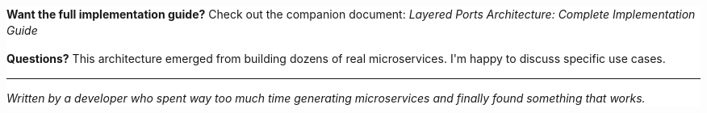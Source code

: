 **Want the full implementation guide?** Check out the companion document: *Layered Ports Architecture: Complete Implementation Guide*

**Questions?** This architecture emerged from building dozens of real microservices. I'm happy to discuss specific use cases.

-----

*Written by a developer who spent way too much time generating microservices and finally found something that works.*


